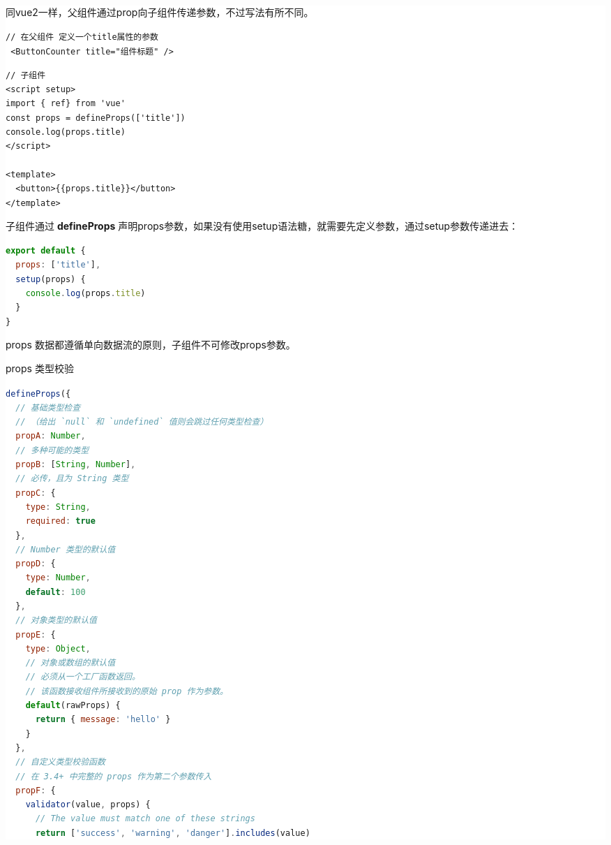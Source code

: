 同vue2一样，父组件通过prop向子组件传递参数，不过写法有所不同。

```
// 在父组件 定义一个title属性的参数
 <ButtonCounter title="组件标题" />
```

```vue
// 子组件
<script setup>
import { ref} from 'vue'
const props = defineProps(['title'])
console.log(props.title)
</script>

<template>
  <button>{{props.title}}</button>
</template>
```

子组件通过 **defineProps** 声明props参数，如果没有使用setup语法糖，就需要先定义参数，通过setup参数传递进去：

```js
export default {
  props: ['title'],
  setup(props) {
    console.log(props.title)
  }
}
```

props 数据都遵循单向数据流的原则，子组件不可修改props参数。

props 类型校验

```js
defineProps({
  // 基础类型检查
  // （给出 `null` 和 `undefined` 值则会跳过任何类型检查）
  propA: Number,
  // 多种可能的类型
  propB: [String, Number],
  // 必传，且为 String 类型
  propC: {
    type: String,
    required: true
  },
  // Number 类型的默认值
  propD: {
    type: Number,
    default: 100
  },
  // 对象类型的默认值
  propE: {
    type: Object,
    // 对象或数组的默认值
    // 必须从一个工厂函数返回。
    // 该函数接收组件所接收到的原始 prop 作为参数。
    default(rawProps) {
      return { message: 'hello' }
    }
  },
  // 自定义类型校验函数
  // 在 3.4+ 中完整的 props 作为第二个参数传入
  propF: {
    validator(value, props) {
      // The value must match one of these strings
      return ['success', 'warning', 'danger'].includes(value)
```